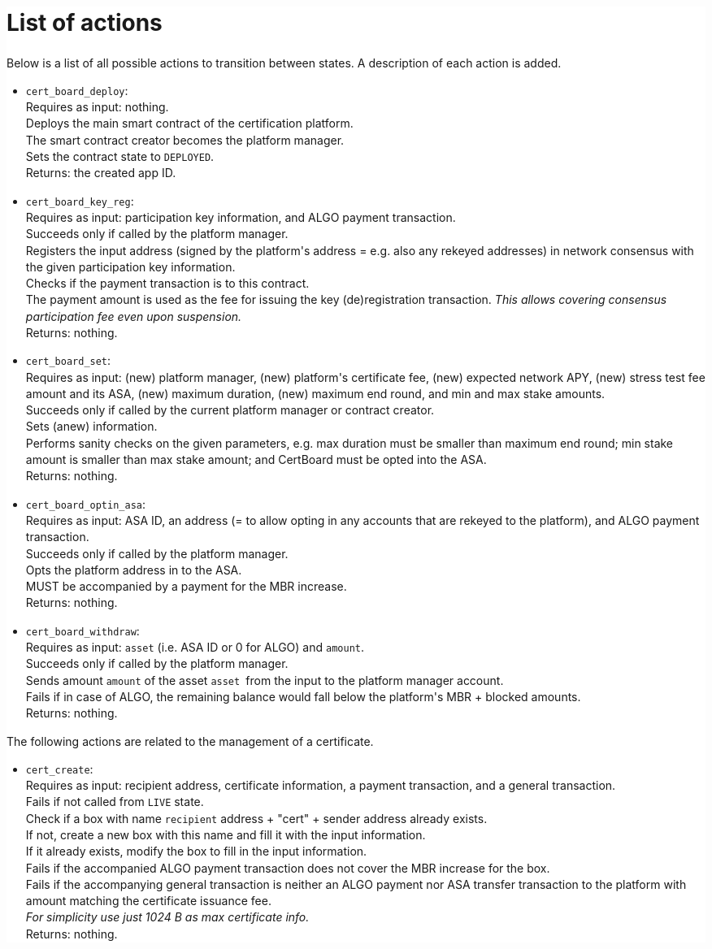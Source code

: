 # List of actions

Below is a list of all possible actions to transition between states.
A description of each action is added.

- `cert_board_deploy`:  
  Requires as input: nothing.  
  Deploys the main smart contract of the certification platform.  
  The smart contract creator becomes the platform manager.  
  Sets the contract state to `DEPLOYED`.  
  Returns: the created app ID.

- `cert_board_key_reg`:  
  Requires as input: participation key information, and ALGO payment transaction.  
  Succeeds only if called by the platform manager.  
  Registers the input address (signed by the platform's address = e.g. also any rekeyed addresses) in network consensus with the given participation key information.  
  Checks if the payment transaction is to this contract.  
  The payment amount is used as the fee for issuing the key (de)registration transaction.
  _This allows covering consensus participation fee even upon suspension._  
  Returns: nothing.

- `cert_board_set`:  
  Requires as input: (new) platform manager, (new) platform's certificate fee, (new) expected network APY, (new) stress test fee amount and its ASA, (new) maximum duration, (new) maximum end round, and min and max stake amounts.  
  Succeeds only if called by the current platform manager or contract creator.  
  Sets (anew) information.  
  Performs sanity checks on the given parameters, e.g. max duration must be smaller than maximum end round; min stake amount is smaller than max stake amount; and CertBoard must be opted into the ASA.  
  Returns: nothing.

- `cert_board_optin_asa`:  
  Requires as input: ASA ID, an address (= to allow opting in any accounts that are rekeyed to the platform), and ALGO payment transaction.  
  Succeeds only if called by the platform manager.  
  Opts the platform address in to the ASA.  
  MUST be accompanied by a payment for the MBR increase.  
  Returns: nothing.

- `cert_board_withdraw`:  
  Requires as input: `asset` (i.e. ASA ID or 0 for ALGO) and `amount`.  
  Succeeds only if called by the platform manager.  
  Sends amount `amount` of the asset `asset `from the input to the platform manager account.  
  Fails if in case of ALGO, the remaining balance would fall below the platform's MBR + blocked amounts.  
  Returns: nothing.

The following actions are related to the management of a certificate.

- `cert_create`:  
  Requires as input: recipient address, certificate information, a payment transaction, and a general transaction.  
  Fails if not called from `LIVE` state.  
  Check if a box with name `recipient` address + "cert" + sender address already exists.  
  If not, create a new box with this name and fill it with the input information.  
  If it already exists, modify the box to fill in the input information.  
  Fails if the accompanied ALGO payment transaction does not cover the MBR increase for the box.  
  Fails if the accompanying general transaction is neither an ALGO payment nor ASA transfer transaction to the platform with amount matching the certificate issuance fee.  
  _For simplicity use just 1024 B as max certificate info._  
  Returns: nothing.
